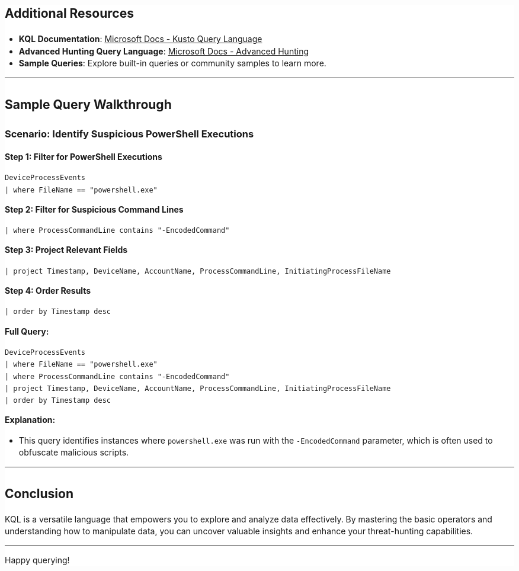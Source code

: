 
## Additional Resources

- **KQL Documentation**: [Microsoft Docs - Kusto Query Language](https://docs.microsoft.com/azure/data-explorer/kusto/query/)
- **Advanced Hunting Query Language**: [Microsoft Docs - Advanced Hunting](https://docs.microsoft.com/windows/security/threat-protection/microsoft-defender-atp/advanced-hunting-query-language)
- **Sample Queries**: Explore built-in queries or community samples to learn more.

---

## Sample Query Walkthrough

### Scenario: Identify Suspicious PowerShell Executions

**Step 1: Filter for PowerShell Executions**

```kql
DeviceProcessEvents
| where FileName == "powershell.exe"
```

**Step 2: Filter for Suspicious Command Lines**

```kql
| where ProcessCommandLine contains "-EncodedCommand"
```

**Step 3: Project Relevant Fields**

```kql
| project Timestamp, DeviceName, AccountName, ProcessCommandLine, InitiatingProcessFileName
```

**Step 4: Order Results**

```kql
| order by Timestamp desc
```

**Full Query:**

```kql
DeviceProcessEvents
| where FileName == "powershell.exe"
| where ProcessCommandLine contains "-EncodedCommand"
| project Timestamp, DeviceName, AccountName, ProcessCommandLine, InitiatingProcessFileName
| order by Timestamp desc
```

**Explanation:**

- This query identifies instances where `powershell.exe` was run with the `-EncodedCommand` parameter, which is often used to obfuscate malicious scripts.

---

## Conclusion

KQL is a versatile language that empowers you to explore and analyze data effectively. By mastering the basic operators and understanding how to manipulate data, you can uncover valuable insights and enhance your threat-hunting capabilities.

---

Happy querying!

